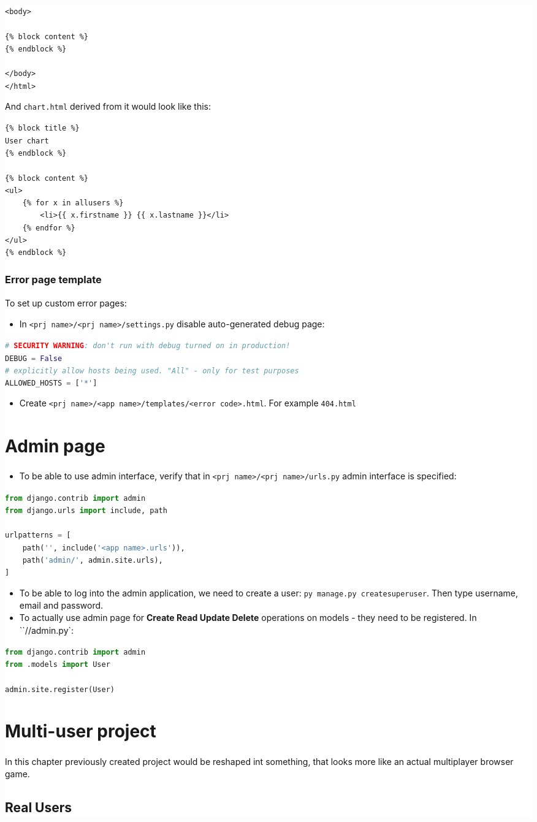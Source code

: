 ```django
<body>

{% block content %}
{% endblock %}

</body>
</html>
```
And `chart.html` derived from it would look like this:
```django
{% block title %}
User chart
{% endblock %}

{% block content %}
<ul>
	{% for x in allusers %}
	    <li>{{ x.firstname }} {{ x.lastname }}</li>
	{% endfor %}
</ul>
{% endblock %}
```
### Error page template
To set up custom error pages:
- In `<prj name>/<prj name>/settings.py` disable auto-generated debug page:
```python
# SECURITY WARNING: don't run with debug turned on in production!
DEBUG = False
# explicitly allow hosts being used. "All" - only for test purposes
ALLOWED_HOSTS = ['*']
```
- Create `<prj name>/<app name>/templates/<error code>.html`. For example `404.html`
# Admin page
- To be able to use admin interface, verify that in `<prj name>/<prj name>/urls.py` admin interface is specified:
```python
from django.contrib import admin
from django.urls import include, path

urlpatterns = [
	path('', include('<app name>.urls')),
	path('admin/', admin.site.urls),
]
```
- To be able to log into the admin application, we need to create a user: `py manage.py createsuperuser`. Then type username, email and password.
- To actually use admin page for **Create Read Update Delete** operations on models - they need to be registered. In ``<prj name>/<app name>/admin.py`:
```python
from django.contrib import admin
from .models import User

admin.site.register(User)
```
# Multi-user project
In this chapter previously created project would be reshaped int something, that looks more like an actual multiplayer browser game.
## Real Users